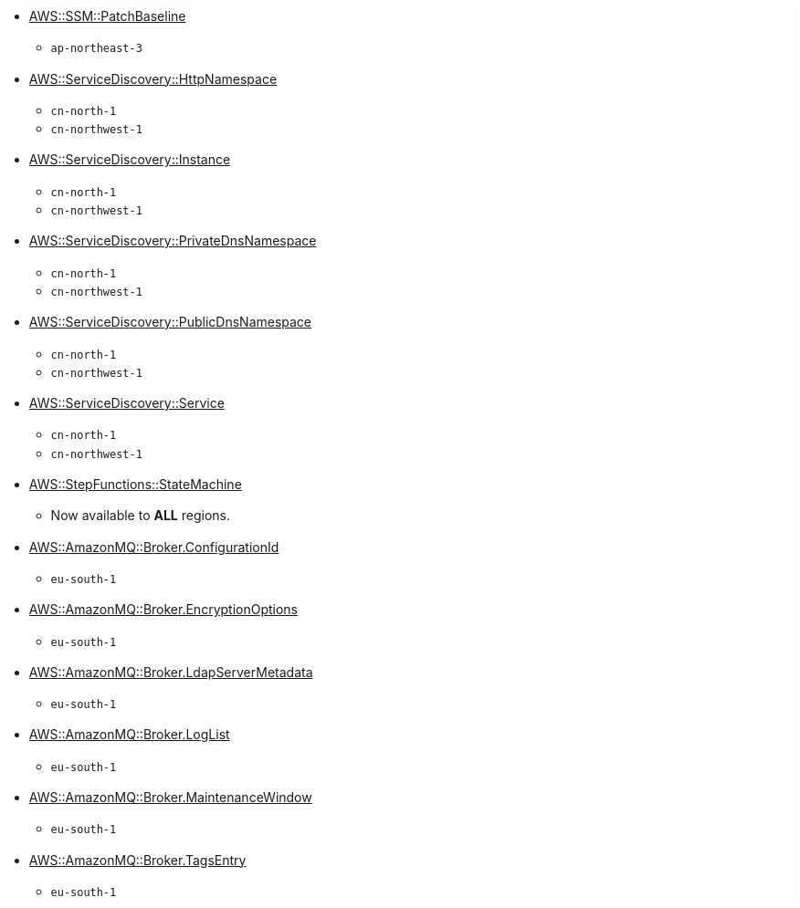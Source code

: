 - [AWS::SSM::PatchBaseline](http://docs.aws.amazon.com/AWSCloudFormation/latest/UserGuide/aws-resource-ssm-patchbaseline.html)
  - `ap-northeast-3`

- [AWS::ServiceDiscovery::HttpNamespace](http://docs.aws.amazon.com/AWSCloudFormation/latest/UserGuide/aws-resource-servicediscovery-httpnamespace.html)
  - `cn-north-1`
  - `cn-northwest-1`

- [AWS::ServiceDiscovery::Instance](http://docs.aws.amazon.com/AWSCloudFormation/latest/UserGuide/aws-resource-servicediscovery-instance.html)
  - `cn-north-1`
  - `cn-northwest-1`

- [AWS::ServiceDiscovery::PrivateDnsNamespace](http://docs.aws.amazon.com/AWSCloudFormation/latest/UserGuide/aws-resource-servicediscovery-privatednsnamespace.html)
  - `cn-north-1`
  - `cn-northwest-1`

- [AWS::ServiceDiscovery::PublicDnsNamespace](http://docs.aws.amazon.com/AWSCloudFormation/latest/UserGuide/aws-resource-servicediscovery-publicdnsnamespace.html)
  - `cn-north-1`
  - `cn-northwest-1`

- [AWS::ServiceDiscovery::Service](http://docs.aws.amazon.com/AWSCloudFormation/latest/UserGuide/aws-resource-servicediscovery-service.html)
  - `cn-north-1`
  - `cn-northwest-1`

- [AWS::StepFunctions::StateMachine](http://docs.aws.amazon.com/AWSCloudFormation/latest/UserGuide/aws-resource-stepfunctions-statemachine.html)
  - Now available to **ALL** regions.

- [AWS::AmazonMQ::Broker.ConfigurationId](http://docs.aws.amazon.com/AWSCloudFormation/latest/UserGuide/aws-properties-amazonmq-broker-configurationid.html)
  - `eu-south-1`

- [AWS::AmazonMQ::Broker.EncryptionOptions](http://docs.aws.amazon.com/AWSCloudFormation/latest/UserGuide/aws-properties-amazonmq-broker-encryptionoptions.html)
  - `eu-south-1`

- [AWS::AmazonMQ::Broker.LdapServerMetadata](http://docs.aws.amazon.com/AWSCloudFormation/latest/UserGuide/aws-properties-amazonmq-broker-ldapservermetadata.html)
  - `eu-south-1`

- [AWS::AmazonMQ::Broker.LogList](http://docs.aws.amazon.com/AWSCloudFormation/latest/UserGuide/aws-properties-amazonmq-broker-loglist.html)
  - `eu-south-1`

- [AWS::AmazonMQ::Broker.MaintenanceWindow](http://docs.aws.amazon.com/AWSCloudFormation/latest/UserGuide/aws-properties-amazonmq-broker-maintenancewindow.html)
  - `eu-south-1`

- [AWS::AmazonMQ::Broker.TagsEntry](http://docs.aws.amazon.com/AWSCloudFormation/latest/UserGuide/aws-properties-amazonmq-broker-tagsentry.html)
  - `eu-south-1`
